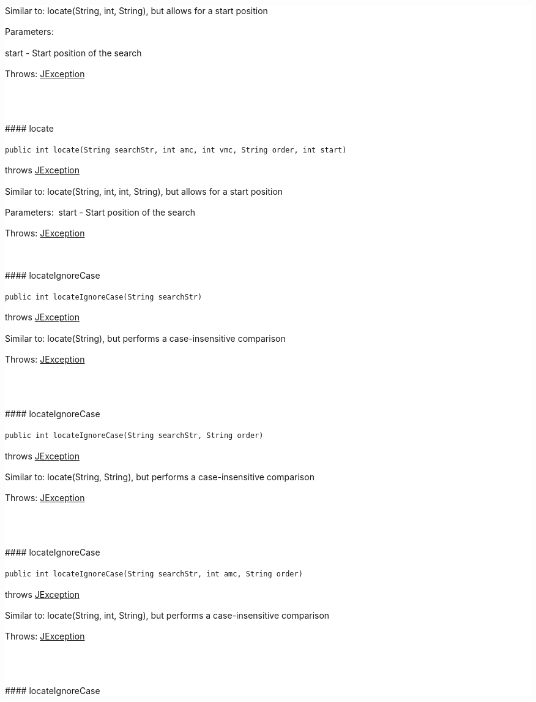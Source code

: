 Similar to: locate(String, int, String), but allows for a start position

Parameters:

start - Start position of the search

Throws: [JException](com_jbase_jrcs_jexception "class in com.jbase.jrcs")
<dl><dt style="margin-left: 40px;"><br><br></dt></dl>
#### locate

```
public int locate(String searchStr, int amc, int vmc, String order, int start)   
```

throws [JException](com_jbase_jrcs_jexception "class in com.jbase.jrcs")

Similar to: locate(String, int, int, String), but allows for a start position

Parameters:  start - Start position of the search

Throws: [JException](com_jbase_jrcs_jexception "class in com.jbase.jrcs")


<dl><dt style="margin-left: 40px;"><br></dt></dl>
#### locateIgnoreCase

```
public int locateIgnoreCase(String searchStr)        
```

throws [JException](com_jbase_jrcs_jexception "class in com.jbase.jrcs")

Similar to: locate(String), but performs a case-insensitive comparison

Throws: [JException](com_jbase_jrcs_jexception "class in com.jbase.jrcs")
<dl><dt style="margin-left: 40px;"><br><br></dt></dl>
#### locateIgnoreCase

```
public int locateIgnoreCase(String searchStr, String order)  
```

throws [JException](com_jbase_jrcs_jexception "class in com.jbase.jrcs")

Similar to: locate(String, String), but performs a case-insensitive comparison

Throws: [JException](com_jbase_jrcs_jexception "class in com.jbase.jrcs")
<dl><dt style="margin-left: 40px;"><br><br></dt></dl>
#### locateIgnoreCase

```
public int locateIgnoreCase(String searchStr, int amc, String order) 
```

throws [JException](com_jbase_jrcs_jexception "class in com.jbase.jrcs")

Similar to: locate(String, int, String), but performs a case-insensitive comparison

Throws: [JException](com_jbase_jrcs_jexception "class in com.jbase.jrcs")
<dl><dt style="margin-left: 40px;"><br><br></dt></dl>
#### locateIgnoreCase
